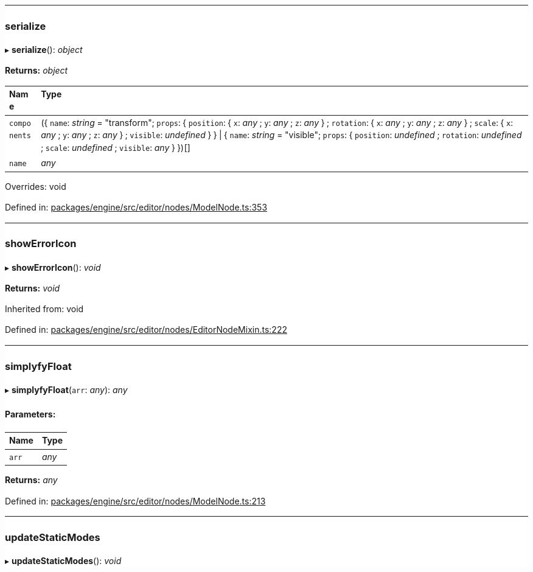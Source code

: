 ___

### serialize

▸ **serialize**(): *object*

**Returns:** *object*

Name | Type |
:------ | :------ |
`components` | ({ `name`: *string* = "transform"; `props`: { `position`: { `x`: *any* ; `y`: *any* ; `z`: *any*  } ; `rotation`: { `x`: *any* ; `y`: *any* ; `z`: *any*  } ; `scale`: { `x`: *any* ; `y`: *any* ; `z`: *any*  } ; `visible`: *undefined*  }  } \| { `name`: *string* = "visible"; `props`: { `position`: *undefined* ; `rotation`: *undefined* ; `scale`: *undefined* ; `visible`: *any*  }  })[] |
`name` | *any* |

Overrides: void

Defined in: [packages/engine/src/editor/nodes/ModelNode.ts:353](https://github.com/xr3ngine/xr3ngine/blob/716a06460/packages/engine/src/editor/nodes/ModelNode.ts#L353)

___

### showErrorIcon

▸ **showErrorIcon**(): *void*

**Returns:** *void*

Inherited from: void

Defined in: [packages/engine/src/editor/nodes/EditorNodeMixin.ts:222](https://github.com/xr3ngine/xr3ngine/blob/716a06460/packages/engine/src/editor/nodes/EditorNodeMixin.ts#L222)

___

### simplyfyFloat

▸ **simplyfyFloat**(`arr`: *any*): *any*

#### Parameters:

Name | Type |
:------ | :------ |
`arr` | *any* |

**Returns:** *any*

Defined in: [packages/engine/src/editor/nodes/ModelNode.ts:213](https://github.com/xr3ngine/xr3ngine/blob/716a06460/packages/engine/src/editor/nodes/ModelNode.ts#L213)

___

### updateStaticModes

▸ **updateStaticModes**(): *void*
